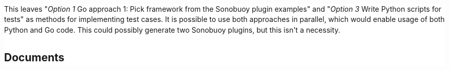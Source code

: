 This leaves "_Option 1_ Go approach 1: Pick framework from the Sonobuoy plugin examples"
and "_Option 3_ Write Python scripts for tests" as methods for implementing test cases.
It is possible to use both approaches in parallel, which would enable usage of both Python
and Go code. This could possibly generate two Sonobuoy plugins, but this isn't a necessity.

## Documents

[k8s-e2e-tests]: https://github.com/kubernetes/kubernetes/tree/master/test/e2e
[sonobuoy]: https://sonobuoy.io/
[sonobuoy-plugin-docu]: https://sonobuoy.io/docs/main/plugins/
[e2e-test-plugin]: https://sonobuoy.io/docs/main/e2eplugin/
[k8s-api]: https://github.com/SovereignCloudStack/k8s-cluster-api-provider
[e2e-skel]: https://github.com/vmware-tanzu/sonobuoy-plugins/tree/main/examples/e2e-skeleton
[e2e-frame]: https://github.com/kubernetes-sigs/e2e-framework
[e2e-frame-motivation]: https://github.com/kubernetes-sigs/e2e-framework/blob/main/docs/design/README.md#motivations
[e2e-frame-goals]: https://github.com/kubernetes-sigs/e2e-framework/blob/main/docs/design/README.md#goals
[e2e-frame-nongoals]: https://github.com/kubernetes-sigs/e2e-framework/blob/main/docs/design/README.md#non-goals
[ginkgo]: https://onsi.github.io/ginkgo/
[conformance-image]: https://github.com/kubernetes/kubernetes/tree/master/test/conformance/image

